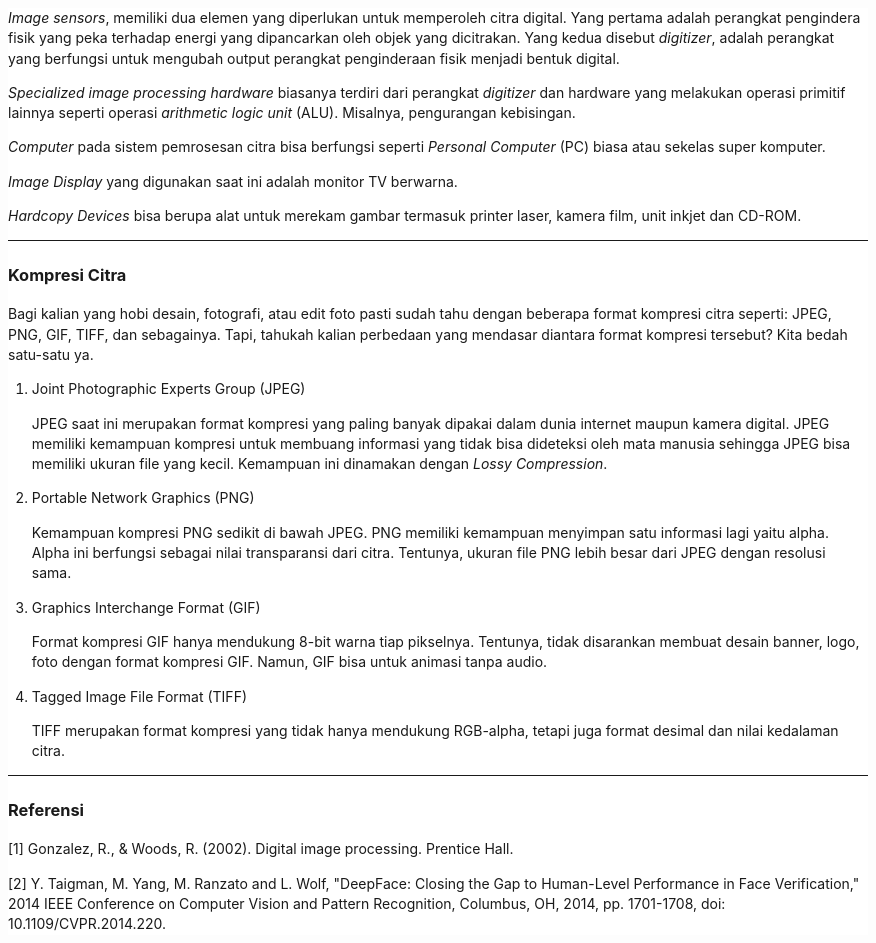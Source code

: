 *Image sensors*, memiliki dua elemen yang diperlukan untuk memperoleh citra digital. Yang pertama adalah perangkat pengindera fisik yang peka terhadap energi yang dipancarkan oleh objek yang dicitrakan. Yang kedua disebut *digitizer*, adalah perangkat yang berfungsi untuk mengubah output perangkat penginderaan fisik menjadi bentuk digital.

*Specialized image processing hardware* biasanya terdiri dari perangkat *digitizer* dan hardware yang melakukan operasi primitif lainnya seperti operasi *arithmetic logic unit* (ALU). Misalnya, pengurangan kebisingan.

*Computer* pada sistem pemrosesan citra bisa berfungsi seperti *Personal Computer* (PC) biasa atau sekelas super komputer.

*Image Display* yang digunakan saat ini adalah monitor TV berwarna.

*Hardcopy Devices* bisa berupa alat untuk merekam gambar termasuk printer laser, kamera film, unit inkjet dan CD-ROM.

---

### Kompresi Citra ###

Bagi kalian yang hobi desain, fotografi, atau edit foto pasti sudah tahu dengan beberapa format kompresi citra seperti: JPEG, PNG, GIF, TIFF, dan sebagainya. Tapi, tahukah kalian perbedaan yang mendasar diantara format kompresi tersebut? Kita bedah satu-satu ya.

1. Joint Photographic Experts Group (JPEG)

   JPEG saat ini merupakan format kompresi yang paling banyak dipakai dalam dunia internet maupun kamera digital. JPEG memiliki kemampuan kompresi untuk membuang informasi yang tidak bisa dideteksi oleh mata manusia sehingga JPEG bisa memiliki ukuran file yang kecil. Kemampuan ini dinamakan dengan *Lossy Compression*.  

1. Portable Network Graphics (PNG)

   Kemampuan kompresi PNG sedikit di bawah JPEG. PNG memiliki kemampuan menyimpan satu informasi lagi yaitu alpha. Alpha ini berfungsi sebagai nilai transparansi dari citra. Tentunya, ukuran file PNG lebih besar dari JPEG dengan resolusi sama. 

1. Graphics Interchange Format (GIF)

   Format kompresi GIF hanya mendukung 8-bit warna tiap pikselnya. Tentunya, tidak disarankan membuat desain banner, logo, foto dengan format kompresi GIF. Namun, GIF bisa untuk animasi tanpa audio.

1. Tagged Image File Format (TIFF)

   TIFF merupakan format kompresi yang tidak hanya mendukung RGB-alpha, tetapi juga format desimal dan nilai kedalaman citra.

---

### Referensi ###


   <a id="ref1">[1]</a> Gonzalez, R., & Woods, R. (2002). Digital image processing. Prentice Hall.

   <a id="ref2">[2]</a> Y. Taigman, M. Yang, M. Ranzato and L. Wolf, "DeepFace: Closing the Gap to Human-Level Performance in Face Verification," 2014 IEEE Conference on Computer Vision and Pattern Recognition, Columbus, OH, 2014, pp. 1701-1708, doi: 10.1109/CVPR.2014.220.
